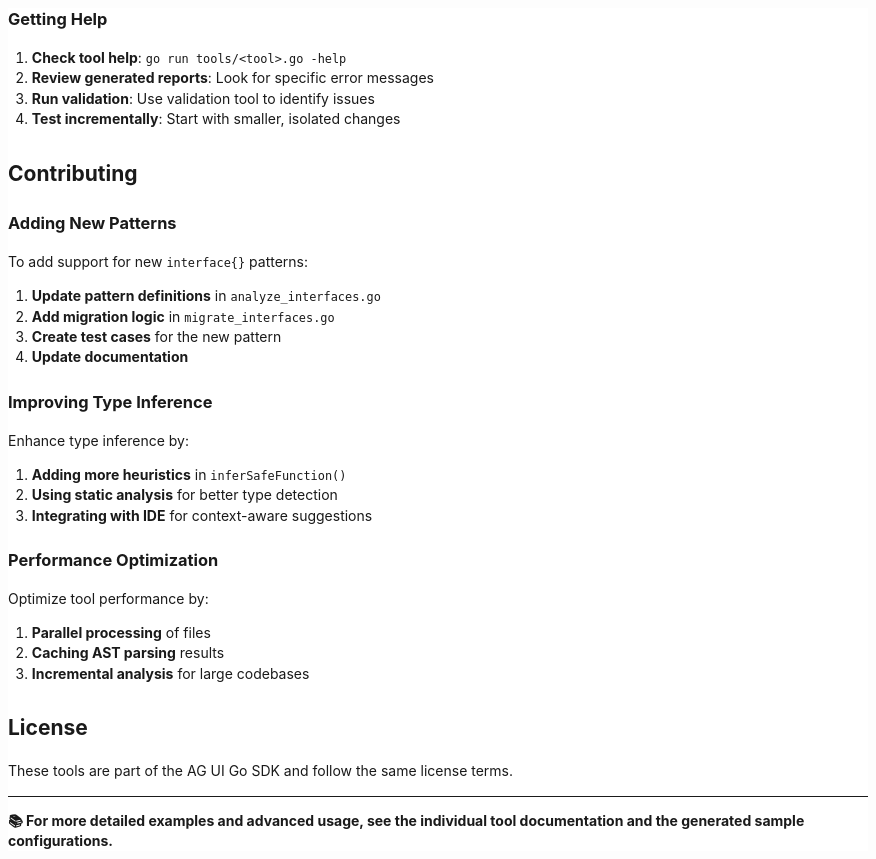 ### Getting Help

1. **Check tool help**: `go run tools/<tool>.go -help`
2. **Review generated reports**: Look for specific error messages
3. **Run validation**: Use validation tool to identify issues
4. **Test incrementally**: Start with smaller, isolated changes

## Contributing

### Adding New Patterns

To add support for new `interface{}` patterns:

1. **Update pattern definitions** in `analyze_interfaces.go`
2. **Add migration logic** in `migrate_interfaces.go`
3. **Create test cases** for the new pattern
4. **Update documentation**

### Improving Type Inference

Enhance type inference by:

1. **Adding more heuristics** in `inferSafeFunction()`
2. **Using static analysis** for better type detection
3. **Integrating with IDE** for context-aware suggestions

### Performance Optimization

Optimize tool performance by:

1. **Parallel processing** of files
2. **Caching AST parsing** results
3. **Incremental analysis** for large codebases

## License

These tools are part of the AG UI Go SDK and follow the same license terms.

---

**📚 For more detailed examples and advanced usage, see the individual tool documentation and the generated sample configurations.**